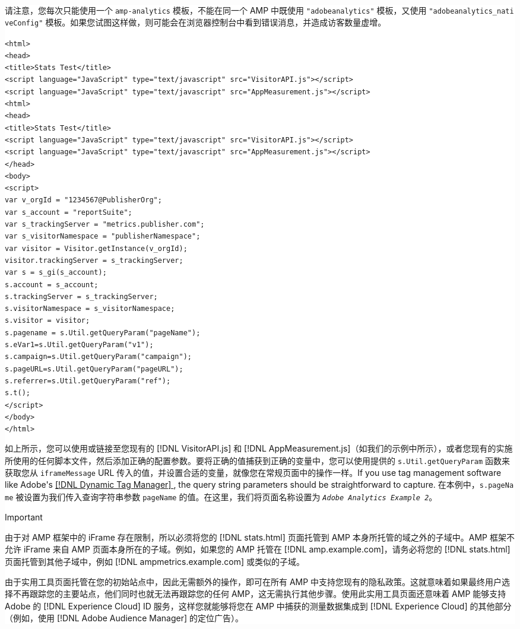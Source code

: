 请注意，您每次只能使用一个 `amp-analytics` 模板，不能在同一个 AMP 中既使用 `"adobeanalytics"` 模板，又使用 `"adobeanalytics_nativeConfig"` 模板。如果您试图这样做，则可能会在浏览器控制台中看到错误消息，并造成访客数量虚增。

```
<html> 
<head> 
<title>Stats Test</title> 
<script language="JavaScript" type="text/javascript" src="VisitorAPI.js"></script> 
<script language="JavaScript" type="text/javascript" src="AppMeasurement.js"></script> 
<html> 
<head> 
<title>Stats Test</title> 
<script language="JavaScript" type="text/javascript" src="VisitorAPI.js"></script> 
<script language="JavaScript" type="text/javascript" src="AppMeasurement.js"></script> 
</head> 
<body> 
<script> 
var v_orgId = "1234567@PublisherOrg"; 
var s_account = "reportSuite"; 
var s_trackingServer = "metrics.publisher.com"; 
var s_visitorNamespace = "publisherNamespace"; 
var visitor = Visitor.getInstance(v_orgId); 
visitor.trackingServer = s_trackingServer; 
var s = s_gi(s_account); 
s.account = s_account; 
s.trackingServer = s_trackingServer; 
s.visitorNamespace = s_visitorNamespace; 
s.visitor = visitor; 
s.pagename = s.Util.getQueryParam("pageName"); 
s.eVar1=s.Util.getQueryParam("v1"); 
s.campaign=s.Util.getQueryParam("campaign"); 
s.pageURL=s.Util.getQueryParam("pageURL"); 
s.referrer=s.Util.getQueryParam("ref"); 
s.t(); 
</script> 
</body> 
</html> 
```

如上所示，您可以使用或链接至您现有的 [!DNL VisitorAPI.js] 和 [!DNL AppMeasurement.js]（如我们的示例中所示），或者您现有的实施所使用的任何脚本文件，然后添加正确的配置参数。要将正确的值捕获到正确的变量中，您可以使用提供的 `s.Util.getQueryParam` 函数来获取您从 `iframeMessage` URL 传入的值，并设置合适的变量，就像您在常规页面中的操作一样。If you use tag management software like Adobe's [ [!DNL Dynamic Tag Manager] ](https://www.adobe.com/solutions/digital-marketing/dynamic-tag-management.html), the query string parameters should be straightforward to capture. 在本例中，`s.pageName` 被设置为我们传入查询字符串参数 `pageName` 的值。在这里，我们将页面名称设置为 *`Adobe Analytics Example 2`*。

>[!IMPORTANT]
>
>由于对 AMP 框架中的 iFrame 存在限制，所以必须将您的 [!DNL stats.html] 页面托管到 AMP 本身所托管的域之外的子域中。AMP 框架不允许 iFrame 来自 AMP 页面本身所在的子域。例如，如果您的 AMP 托管在 [!DNL amp.example.com]，请务必将您的 [!DNL stats.html] 页面托管到其他子域中，例如 [!DNL ampmetrics.example.com] 或类似的子域。

由于实用工具页面托管在您的初始站点中，因此无需额外的操作，即可在所有 AMP 中支持您现有的隐私政策。这就意味着如果最终用户选择不再跟踪您的主要站点，他们同时也就无法再跟踪您的任何 AMP，这无需执行其他步骤。使用此实用工具页面还意味着 AMP 能够支持 Adobe 的 [!DNL Experience Cloud] ID 服务，这样您就能够将您在 AMP 中捕获的测量数据集成到 [!DNL Experience Cloud] 的其他部分（例如，使用 [!DNL Adobe Audience Manager] 的定位广告）。

